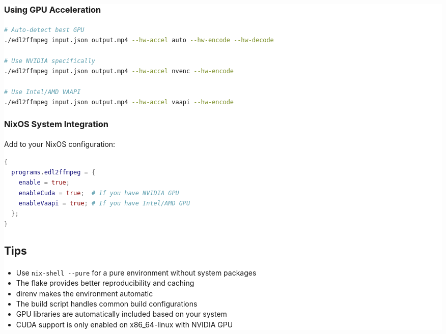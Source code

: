 ### Using GPU Acceleration

```bash
# Auto-detect best GPU
./edl2ffmpeg input.json output.mp4 --hw-accel auto --hw-encode --hw-decode

# Use NVIDIA specifically
./edl2ffmpeg input.json output.mp4 --hw-accel nvenc --hw-encode

# Use Intel/AMD VAAPI
./edl2ffmpeg input.json output.mp4 --hw-accel vaapi --hw-encode
```

### NixOS System Integration

Add to your NixOS configuration:

```nix
{
  programs.edl2ffmpeg = {
    enable = true;
    enableCuda = true;  # If you have NVIDIA GPU
    enableVaapi = true; # If you have Intel/AMD GPU
  };
}
```

## Tips

- Use `nix-shell --pure` for a pure environment without system packages
- The flake provides better reproducibility and caching
- direnv makes the environment automatic
- The build script handles common build configurations
- GPU libraries are automatically included based on your system
- CUDA support is only enabled on x86_64-linux with NVIDIA GPU